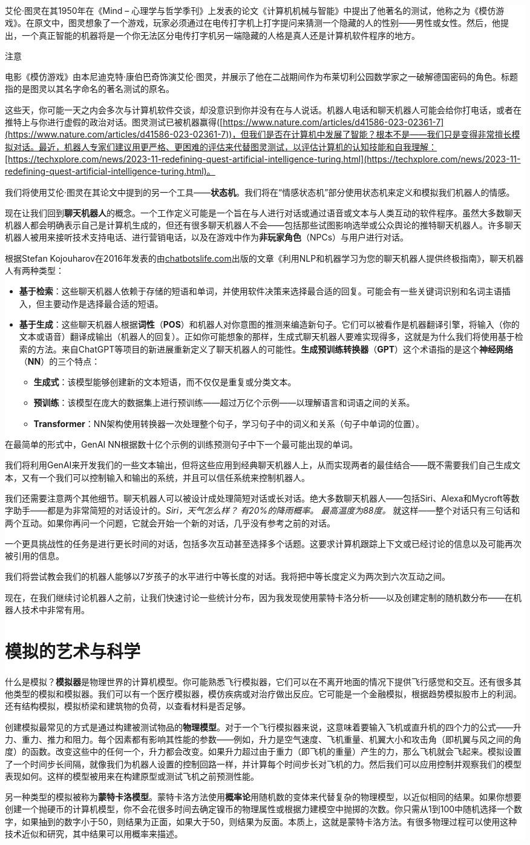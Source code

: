 艾伦·图灵在其1950年在《Mind – 心理学与哲学季刊》上发表的论文《计算机机械与智能》中提出了他著名的测试，他称之为《模仿游戏》。在原文中，图灵想象了一个游戏，玩家必须通过在电传打字机上打字提问来猜测一个隐藏的人的性别——男性或女性。然后，他提出，一个真正智能的机器将是一个你无法区分电传打字机另一端隐藏的人格是真人还是计算机软件程序的地方。

注意

电影《模仿游戏》由本尼迪克特·康伯巴奇饰演艾伦·图灵，并展示了他在二战期间作为布莱切利公园数学家之一破解德国密码的角色。标题指的是图灵以其名字命名的著名测试的原名。

这些天，你可能一天之内会多次与计算机软件交谈，却没意识到你并没有在与人说话。机器人电话和聊天机器人可能会给你打电话，或者在推特上与你进行虚假的政治对话。图灵测试已被机器赢得([https://www.nature.com/articles/d41586-023-02361-7](https://www.nature.com/articles/d41586-023-02361-7))，但我们是否在计算机中发展了智能？根本不是——我们只是变得非常擅长模拟对话。最近，机器人专家们建议用更严格、更困难的评估来代替图灵测试，以评估计算机的认知技能和自我理解：[https://techxplore.com/news/2023-11-redefining-quest-artificial-intelligence-turing.html](https://techxplore.com/news/2023-11-redefining-quest-artificial-intelligence-turing.html)。

我们将使用艾伦·图灵在其论文中提到的另一个工具——**状态机**。我们将在“情感状态机”部分使用状态机来定义和模拟我们机器人的情感。

现在让我们回到**聊天机器人**的概念。一个工作定义可能是一个旨在与人进行对话或通过语音或文本与人类互动的软件程序。虽然大多数聊天机器人都会明确表示自己是计算机生成的，但还有很多聊天机器人不会——包括那些试图影响选举或公众舆论的推特聊天机器人。许多聊天机器人被用来接听技术支持电话、进行营销电话，以及在游戏中作为**非玩家角色**（NPCs）与用户进行对话。

根据Stefan Kojouharov在2016年发表的由[chatbotslife.com](http://chatbotslife.com)出版的文章《利用NLP和机器学习为您的聊天机器人提供终极指南》，聊天机器人有两种类型：

+   **基于检索**：这些聊天机器人依赖于存储的短语和单词，并使用软件决策来选择最合适的回复。可能会有一些关键词识别和名词主语插入，但主要动作是选择最合适的短语。

+   **基于生成**：这些聊天机器人根据**词性**（**POS**）和机器人对你意图的推测来编造新句子。它们可以被看作是机器翻译引擎，将输入（你的文本或语音）翻译成输出（机器人的回复）。正如你可能想象的那样，生成式聊天机器人要难实现得多，这就是为什么我们将使用基于检索的方法。来自ChatGPT等项目的新进展重新定义了聊天机器人的可能性。**生成预训练转换器**（**GPT**）这个术语指的是这个**神经网络**（**NN**）的三个特点：

    +   **生成式**：该模型能够创建新的文本短语，而不仅仅是重复或分类文本。

    +   **预训练**：该模型在庞大的数据集上进行预训练——超过万亿个示例——以理解语言和词语之间的关系。

    +   **Transformer**：NN架构使用转换器一次处理整个句子，学习句子中的词义和关系（句子中单词的位置）。

在最简单的形式中，GenAI NN根据数十亿个示例的训练预测句子中下一个最可能出现的单词。

我们将利用GenAI来开发我们的一些文本输出，但将这些应用到经典聊天机器人上，从而实现两者的最佳结合——既不需要我们自己生成文本，又有一个我们可以控制输入和输出的系统，并且可以信任系统来控制机器人。

我们还需要注意两个其他细节。聊天机器人可以被设计成处理简短对话或长对话。绝大多数聊天机器人——包括Siri、Alexa和Mycroft等数字助手——都是为非常简短的对话设计的。*Siri，天气怎么样？* *有20%的降雨概率。* *最高温度为88度。* 就这样——整个对话只有三句话和两个互动。如果你再问一个问题，它就会开始一个新的对话，几乎没有参考之前的对话。

一个更具挑战性的任务是进行更长时间的对话，包括多次互动甚至选择多个话题。这要求计算机跟踪上下文或已经讨论的信息以及可能再次被引用的信息。

我们将尝试教会我们的机器人能够以7岁孩子的水平进行中等长度的对话。我将把中等长度定义为两次到六次互动之间。

现在，在我们继续讨论机器人之前，让我们快速讨论一些统计分布，因为我发现使用蒙特卡洛分析——以及创建定制的随机数分布——在机器人技术中非常有用。

# 模拟的艺术与科学

什么是模拟？**模拟器**是物理世界的计算机模型。你可能熟悉飞行模拟器，它们可以在不离开地面的情况下提供飞行感觉和交互。还有很多其他类型的模拟和模拟器。我们可以有一个医疗模拟器，模仿疾病或对治疗做出反应。它可能是一个金融模拟，根据趋势模拟股市上的利润。还有结构模拟，模拟桥梁和建筑物的负荷，以查看材料是否足够。

创建模拟最常见的方式是通过构建被测试物品的**物理模型**。对于一个飞行模拟器来说，这意味着要输入飞机或直升机的四个力的公式——升力、重力、推力和阻力。每个因素都有影响其性能的参数——例如，升力是空气速度、飞机重量、机翼大小和攻击角（即机翼与风之间的角度）的函数。改变这些中的任何一个，升力都会改变。如果升力超过由于重力（即飞机的重量）产生的力，那么飞机就会飞起来。模拟设置了一个时间步长间隔，就像我们为机器人设置的控制回路一样，并计算每个时间步长对飞机的力。然后我们可以应用控制并观察我们的模型表现如何。这样的模型被用来在构建原型或测试飞机之前预测性能。

另一种类型的模拟被称为**蒙特卡洛模型**。蒙特卡洛方法使用**概率论**用随机数的变体来代替复杂的物理模型，以近似相同的结果。如果你想要创建一个抛硬币的计算机模型，你不会花很多时间去确定镍币的物理属性或根据力建模空中抛掷的次数。你只需从1到100中随机选择一个数字，如果抽到的数字小于50，则结果为正面，如果大于50，则结果为反面。本质上，这就是蒙特卡洛方法。有很多物理过程可以使用这种技术近似和研究，其中结果可以用概率来描述。
